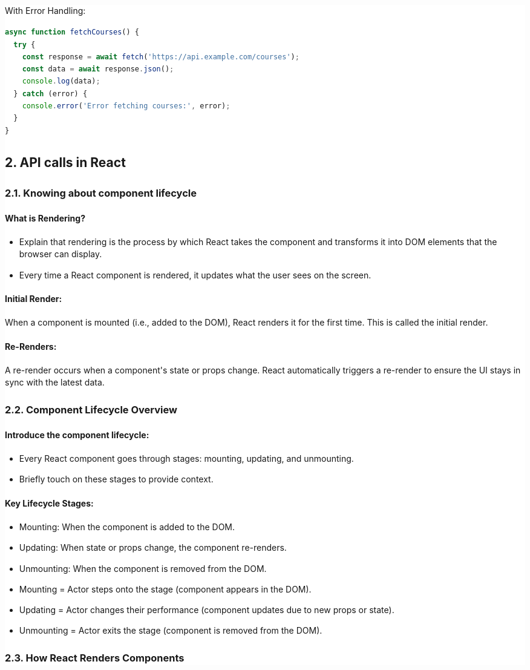 With Error Handling:
```js
async function fetchCourses() {
  try {
    const response = await fetch('https://api.example.com/courses');
    const data = await response.json();
    console.log(data);
  } catch (error) {
    console.error('Error fetching courses:', error);
  }
}
```
## 2. API calls in React

### 2.1. Knowing about component lifecycle

#### What is Rendering?

- Explain that rendering is the process by which React takes the component and transforms it into DOM elements that the browser can display.

- Every time a React component is rendered, it updates what the user sees on the screen.

#### Initial Render:

When a component is mounted (i.e., added to the DOM), React renders it for the first time. This is called the initial render.

#### Re-Renders:

A re-render occurs when a component's state or props change. React automatically triggers a re-render to ensure the UI stays in sync with the latest data.

### 2.2. Component Lifecycle Overview

#### Introduce the component lifecycle:

- Every React component goes through stages: mounting, updating, and unmounting.

- Briefly touch on these stages to provide context.

#### Key Lifecycle Stages:

- Mounting: When the component is added to the DOM.

- Updating: When state or props change, the component re-renders.

- Unmounting: When the component is removed from the DOM.

- Mounting = Actor steps onto the stage (component appears in the DOM).

- Updating = Actor changes their performance (component updates due to new props or state).

- Unmounting = Actor exits the stage (component is removed from the DOM).

### 2.3. How React Renders Components
